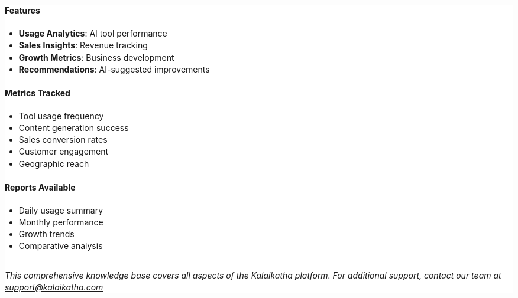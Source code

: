 #### Features
- **Usage Analytics**: AI tool performance
- **Sales Insights**: Revenue tracking
- **Growth Metrics**: Business development
- **Recommendations**: AI-suggested improvements

#### Metrics Tracked
- Tool usage frequency
- Content generation success
- Sales conversion rates
- Customer engagement
- Geographic reach

#### Reports Available
- Daily usage summary
- Monthly performance
- Growth trends
- Comparative analysis

---

*This comprehensive knowledge base covers all aspects of the Kalaikatha platform. For additional support, contact our team at support@kalaikatha.com*
